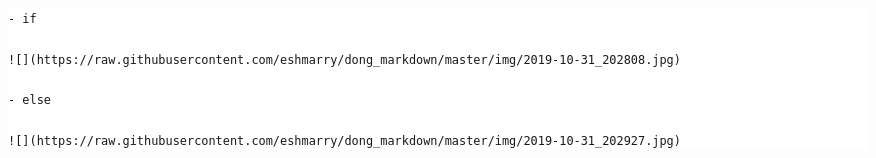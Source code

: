     - if

    ![](https://raw.githubusercontent.com/eshmarry/dong_markdown/master/img/2019-10-31_202808.jpg)

    - else

    ![](https://raw.githubusercontent.com/eshmarry/dong_markdown/master/img/2019-10-31_202927.jpg)

    
